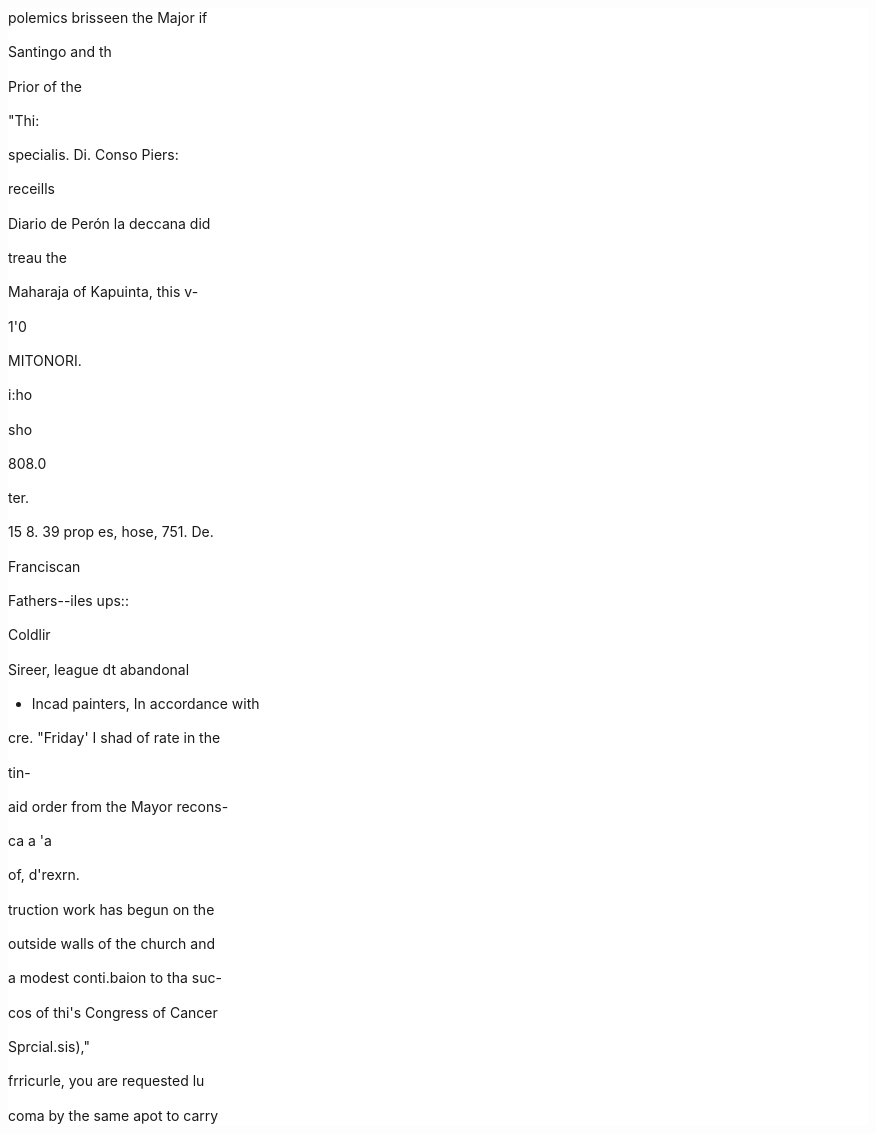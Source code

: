 polemics brisseen the Major if

Santingo and th

Prior of the

"Thi:

specialis. Di. Conso Piers:

receills

Diario de Perón la deccana did

treau the

Maharaja of Kapuinta, this v-

1'0

MITONORI.

i:ho

sho

808.0

ter.

15 8. 39 prop es, hose, 751. De.

Franciscan

Fathers--iles ups::

Coldlir

Sireer, league dt abandonal

- Incad painters, In accordance with

cre. "Friday' I shad of rate in the

tin-

aid order from the Mayor recons-

ca a 'a

of, d'rexrn.

truction work has begun on the

outside walls of the church and

a modest conti.baion to tha suc-

cos of thi's Congress of Cancer

Sprcial.sis),"

frricurle, you are requested lu

coma by the same apot to carry
